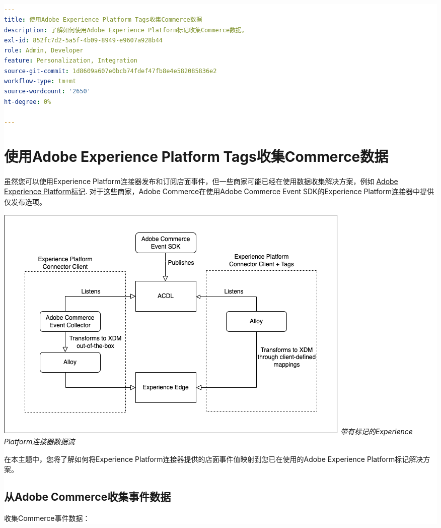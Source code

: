 ```yaml
---
title: 使用Adobe Experience Platform Tags收集Commerce数据
description: 了解如何使用Adobe Experience Platform标记收集Commerce数据。
exl-id: 852fc7d2-5a5f-4b09-8949-e9607a928b44
role: Admin, Developer
feature: Personalization, Integration
source-git-commit: 1d8609a607e0bcb74fdef47fb8e4e582085836e2
workflow-type: tm+mt
source-wordcount: '2650'
ht-degree: 0%

---
```


# 使用Adobe Experience Platform Tags收集Commerce数据

虽然您可以使用Experience Platform连接器发布和订阅店面事件，但一些商家可能已经在使用数据收集解决方案，例如 [Adobe Experience Platform标记](https://experienceleague.adobe.com/docs/platform-learn/data-collection/tags/create-a-property.html). 对于这些商家，Adobe Commerce在使用Adobe Commerce Event SDK的Experience Platform连接器中提供仅发布选项。

![Experience Platform连接器数据流](assets/tags-data-flow.png)
_带有标记的Experience Platform连接器数据流_

在本主题中，您将了解如何将Experience Platform连接器提供的店面事件值映射到您已在使用的Adobe Experience Platform标记解决方案。

## 从Adobe Commerce收集事件数据

收集Commerce事件数据：
